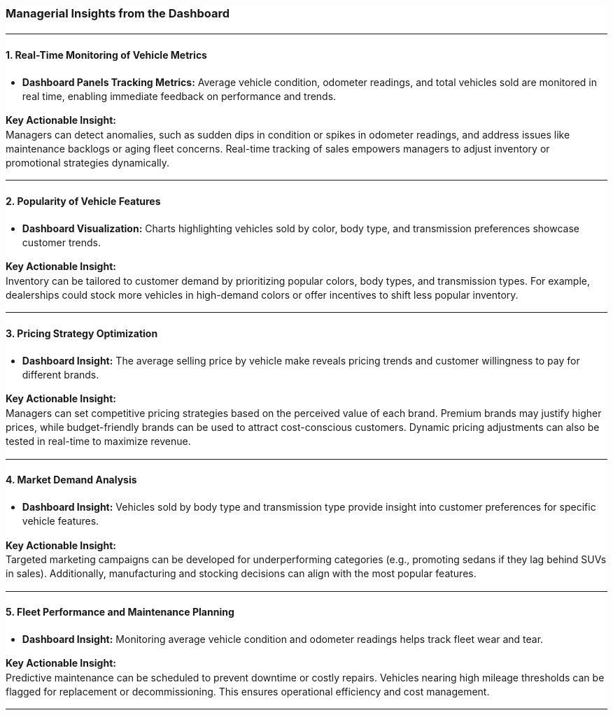 ### **Managerial Insights from the Dashboard**

---

#### **1. Real-Time Monitoring of Vehicle Metrics**
- **Dashboard Panels Tracking Metrics:** Average vehicle condition, odometer readings, and total vehicles sold are monitored in real time, enabling immediate feedback on performance and trends.
  
**Key Actionable Insight:**  
Managers can detect anomalies, such as sudden dips in condition or spikes in odometer readings, and address issues like maintenance backlogs or aging fleet concerns. Real-time tracking of sales empowers managers to adjust inventory or promotional strategies dynamically.

---

#### **2. Popularity of Vehicle Features**
- **Dashboard Visualization:** Charts highlighting vehicles sold by color, body type, and transmission preferences showcase customer trends.  

**Key Actionable Insight:**  
Inventory can be tailored to customer demand by prioritizing popular colors, body types, and transmission types. For example, dealerships could stock more vehicles in high-demand colors or offer incentives to shift less popular inventory.

---

#### **3. Pricing Strategy Optimization**
- **Dashboard Insight:** The average selling price by vehicle make reveals pricing trends and customer willingness to pay for different brands.  

**Key Actionable Insight:**  
Managers can set competitive pricing strategies based on the perceived value of each brand. Premium brands may justify higher prices, while budget-friendly brands can be used to attract cost-conscious customers. Dynamic pricing adjustments can also be tested in real-time to maximize revenue.

---

#### **4. Market Demand Analysis**
- **Dashboard Insight:** Vehicles sold by body type and transmission type provide insight into customer preferences for specific vehicle features.  

**Key Actionable Insight:**  
Targeted marketing campaigns can be developed for underperforming categories (e.g., promoting sedans if they lag behind SUVs in sales). Additionally, manufacturing and stocking decisions can align with the most popular features.

---

#### **5. Fleet Performance and Maintenance Planning**
- **Dashboard Insight:** Monitoring average vehicle condition and odometer readings helps track fleet wear and tear.  

**Key Actionable Insight:**  
Predictive maintenance can be scheduled to prevent downtime or costly repairs. Vehicles nearing high mileage thresholds can be flagged for replacement or decommissioning. This ensures operational efficiency and cost management.

---